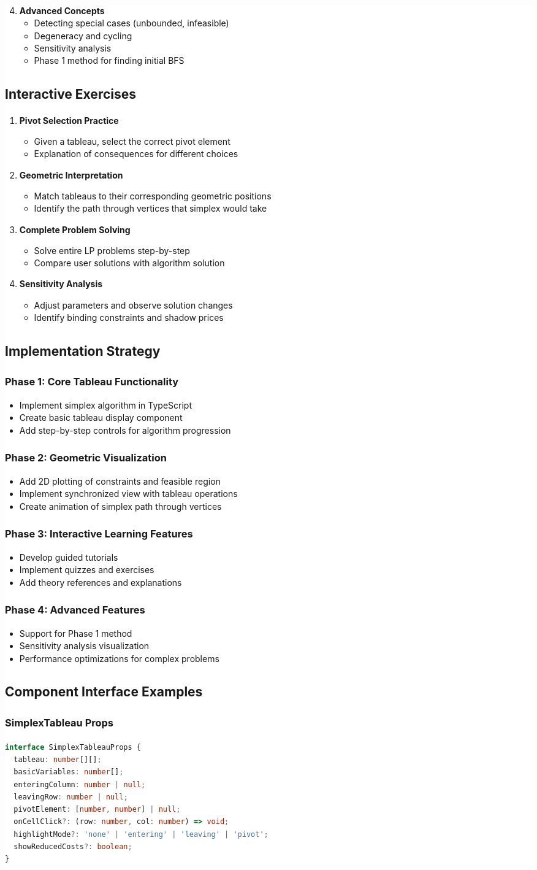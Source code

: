 4. **Advanced Concepts**
   - Detecting special cases (unbounded, infeasible)
   - Degeneracy and cycling
   - Sensitivity analysis
   - Phase 1 method for finding initial BFS

## Interactive Exercises

1. **Pivot Selection Practice**
   - Given a tableau, select the correct pivot element
   - Explanation of consequences for different choices

2. **Geometric Interpretation**
   - Match tableaus to their corresponding geometric positions
   - Identify the path through vertices that simplex would take

3. **Complete Problem Solving**
   - Solve entire LP problems step-by-step
   - Compare user solutions with algorithm solution

4. **Sensitivity Analysis**
   - Adjust parameters and observe solution changes
   - Identify binding constraints and shadow prices

## Implementation Strategy

### Phase 1: Core Tableau Functionality
- Implement simplex algorithm in TypeScript
- Create basic tableau display component
- Add step-by-step controls for algorithm progression

### Phase 2: Geometric Visualization
- Add 2D plotting of constraints and feasible region
- Implement synchronized view with tableau operations
- Create animation of simplex path through vertices

### Phase 3: Interactive Learning Features
- Develop guided tutorials
- Implement quizzes and exercises
- Add theory references and explanations

### Phase 4: Advanced Features
- Support for Phase 1 method
- Sensitivity analysis visualization
- Performance optimizations for complex problems

## Component Interface Examples

### SimplexTableau Props
```typescript
interface SimplexTableauProps {
  tableau: number[][];
  basicVariables: number[];
  enteringColumn: number | null;
  leavingRow: number | null;
  pivotElement: [number, number] | null;
  onCellClick?: (row: number, col: number) => void;
  highlightMode?: 'none' | 'entering' | 'leaving' | 'pivot';
  showReducedCosts?: boolean;
}
```
